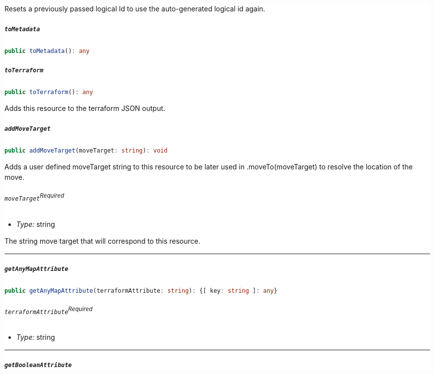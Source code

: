 Resets a previously passed logical Id to use the auto-generated logical id again.

##### `toMetadata` <a name="toMetadata" id="@cdktf/aws-cdk.ec2ClientVpnRoute.Ec2ClientVpnRoute.toMetadata"></a>

```typescript
public toMetadata(): any
```

##### `toTerraform` <a name="toTerraform" id="@cdktf/aws-cdk.ec2ClientVpnRoute.Ec2ClientVpnRoute.toTerraform"></a>

```typescript
public toTerraform(): any
```

Adds this resource to the terraform JSON output.

##### `addMoveTarget` <a name="addMoveTarget" id="@cdktf/aws-cdk.ec2ClientVpnRoute.Ec2ClientVpnRoute.addMoveTarget"></a>

```typescript
public addMoveTarget(moveTarget: string): void
```

Adds a user defined moveTarget string to this resource to be later used in .moveTo(moveTarget) to resolve the location of the move.

###### `moveTarget`<sup>Required</sup> <a name="moveTarget" id="@cdktf/aws-cdk.ec2ClientVpnRoute.Ec2ClientVpnRoute.addMoveTarget.parameter.moveTarget"></a>

- *Type:* string

The string move target that will correspond to this resource.

---

##### `getAnyMapAttribute` <a name="getAnyMapAttribute" id="@cdktf/aws-cdk.ec2ClientVpnRoute.Ec2ClientVpnRoute.getAnyMapAttribute"></a>

```typescript
public getAnyMapAttribute(terraformAttribute: string): {[ key: string ]: any}
```

###### `terraformAttribute`<sup>Required</sup> <a name="terraformAttribute" id="@cdktf/aws-cdk.ec2ClientVpnRoute.Ec2ClientVpnRoute.getAnyMapAttribute.parameter.terraformAttribute"></a>

- *Type:* string

---

##### `getBooleanAttribute` <a name="getBooleanAttribute" id="@cdktf/aws-cdk.ec2ClientVpnRoute.Ec2ClientVpnRoute.getBooleanAttribute"></a>
